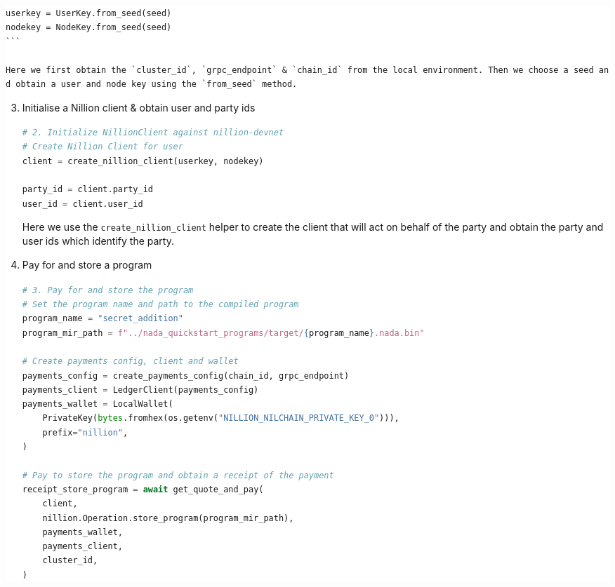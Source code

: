     userkey = UserKey.from_seed(seed)
    nodekey = NodeKey.from_seed(seed)
    ```
    
    Here we first obtain the `cluster_id`, `grpc_endpoint` & `chain_id` from the local environment. Then we choose a seed and obtain a user and node key using the `from_seed` method.
    
3. Initialise a Nillion client & obtain user and party ids
    
    ```python
    # 2. Initialize NillionClient against nillion-devnet
    # Create Nillion Client for user
    client = create_nillion_client(userkey, nodekey)
    
    party_id = client.party_id
    user_id = client.user_id
    ```
    
    Here we use the `create_nillion_client` helper to create the client that will act on behalf of the party and obtain the party and user ids which identify the party.
    
4. Pay for and store a program
    
    ```python
    # 3. Pay for and store the program
    # Set the program name and path to the compiled program
    program_name = "secret_addition"
    program_mir_path = f"../nada_quickstart_programs/target/{program_name}.nada.bin"

    # Create payments config, client and wallet
    payments_config = create_payments_config(chain_id, grpc_endpoint)
    payments_client = LedgerClient(payments_config)
    payments_wallet = LocalWallet(
        PrivateKey(bytes.fromhex(os.getenv("NILLION_NILCHAIN_PRIVATE_KEY_0"))),
        prefix="nillion",
    )

    # Pay to store the program and obtain a receipt of the payment
    receipt_store_program = await get_quote_and_pay(
        client,
        nillion.Operation.store_program(program_mir_path),
        payments_wallet,
        payments_client,
        cluster_id,
    )

